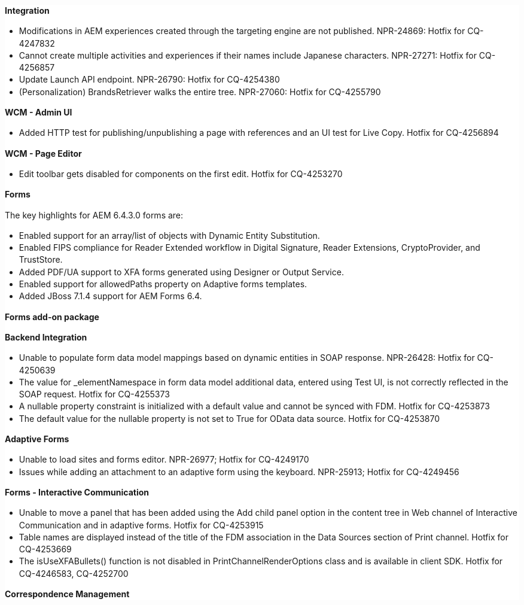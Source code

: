 **Integration**

* Modifications in AEM experiences created through the targeting engine are not published. NPR-24869: Hotfix for CQ-4247832
* Cannot create multiple activities and experiences if their names include Japanese characters. NPR-27271: Hotfix for CQ-4256857
* Update Launch API endpoint. NPR-26790: Hotfix for CQ-4254380
* (Personalization) BrandsRetriever walks the entire tree. NPR-27060: Hotfix for CQ-4255790

**WCM - Admin UI**

* Added HTTP test for publishing/unpublishing a page with references and an UI test for Live Copy. Hotfix for CQ-4256894

**WCM - Page Editor**

* Edit toolbar gets disabled for components on the first edit. Hotfix for CQ-4253270

**Forms**

The key highlights for AEM 6.4.3.0 forms are:

* Enabled support for an array/list of objects with Dynamic Entity Substitution.
* Enabled FIPS compliance for Reader Extended workflow in Digital Signature, Reader Extensions, CryptoProvider, and TrustStore.
* Added PDF/UA support to XFA forms generated using Designer or Output Service.
* Enabled support for allowedPaths property on Adaptive forms templates.
* Added JBoss 7.1.4 support for AEM Forms 6.4.

**Forms add-on package**

**Backend Integration**

* Unable to populate form data model mappings based on dynamic entities in SOAP response. NPR-26428: Hotfix for CQ-4250639
* The value for _elementNamespace in form data model additional data, entered using Test UI, is not correctly reflected in the SOAP request. Hotfix for CQ-4255373
* A nullable property constraint is initialized with a default value and cannot be synced with FDM. Hotfix for CQ-4253873
* The default value for the nullable property is not set to True for OData data source. Hotfix for CQ-4253870

**Adaptive Forms**

* Unable to load sites and forms editor. NPR-26977; Hotfix for CQ-4249170
* Issues while adding an attachment to an adaptive form using the keyboard. NPR-25913; Hotfix for CQ-4249456

**Forms - Interactive Communication**

* Unable to move a panel that has been added using the Add child panel option in the content tree in Web channel of Interactive Communication and in adaptive forms. Hotfix for CQ-4253915
* Table names are displayed instead of the title of the FDM association in the Data Sources section of Print channel. Hotfix for CQ-4253669
* The isUseXFABullets() function is not disabled in PrintChannelRenderOptions class and is available in client SDK. Hotfix for CQ-4246583, CQ-4252700

**Correspondence Management**
